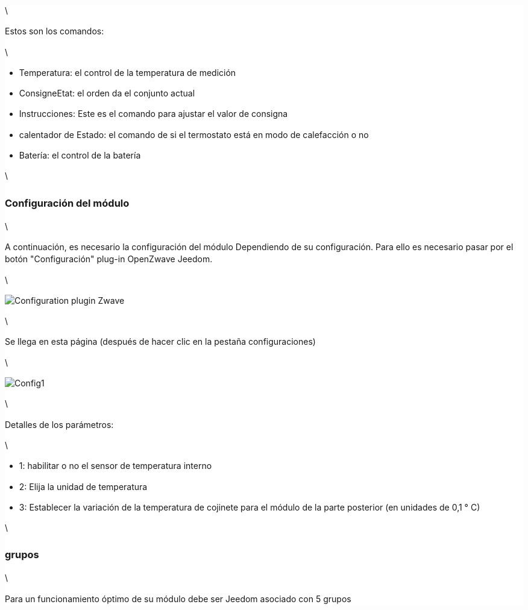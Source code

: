 \

Estos son los comandos:

\

-   Temperatura: el control de la temperatura de medición

-   ConsigneEtat: el orden da el conjunto actual

-   Instrucciones: Este es el comando para ajustar el valor de consigna

-   calentador de Estado: el comando de si el
    termostato está en modo de calefacción o no

-   Batería: el control de la batería

\

### Configuración del módulo

\

A continuación, es necesario la configuración del módulo
Dependiendo de su configuración. Para ello es necesario pasar por el botón
"Configuración" plug-in OpenZwave Jeedom.

\

![Configuration plugin Zwave](../images/plugin/bouton_configuration.jpg)

\

Se llega en esta página (después de hacer clic en la pestaña
configuraciones)

\

![Config1](../images/secure.srt323/config1.jpg)

\

Detalles de los parámetros:

\

-   1: habilitar o no el sensor de temperatura interno

-   2: Elija la unidad de temperatura

-   3: Establecer la variación de la temperatura de cojinete para
    el módulo de la parte posterior (en unidades de 0,1 ° C)

\

### grupos

\

Para un funcionamiento óptimo de su módulo debe ser Jeedom
asociado con 5 grupos
